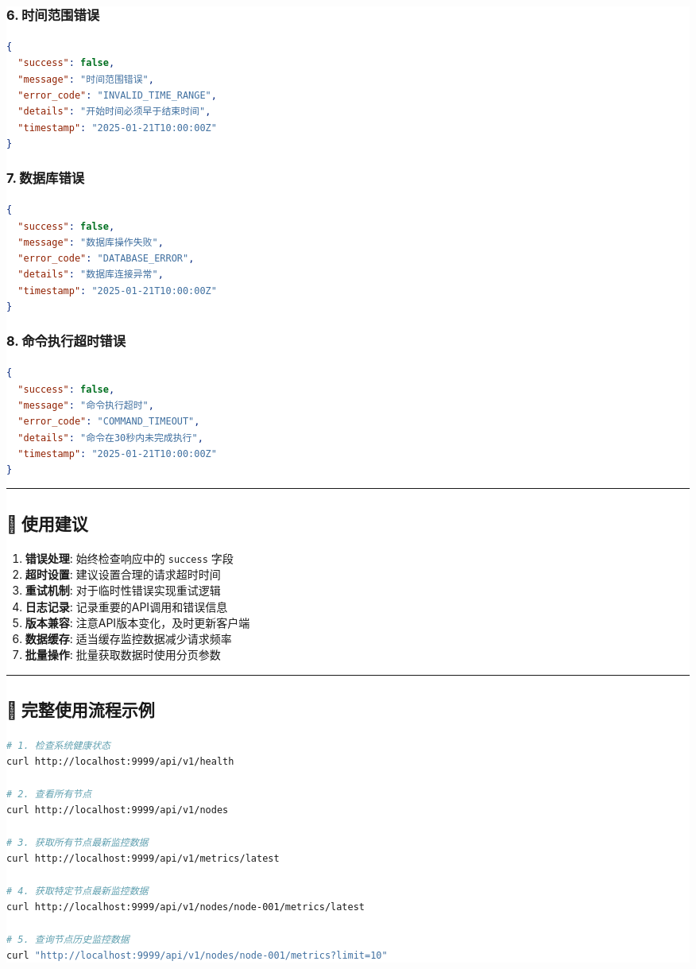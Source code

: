 ### 6. 时间范围错误
```json
{
  "success": false,
  "message": "时间范围错误",
  "error_code": "INVALID_TIME_RANGE",
  "details": "开始时间必须早于结束时间",
  "timestamp": "2025-01-21T10:00:00Z"
}
```

### 7. 数据库错误
```json
{
  "success": false,
  "message": "数据库操作失败",
  "error_code": "DATABASE_ERROR",
  "details": "数据库连接异常",
  "timestamp": "2025-01-21T10:00:00Z"
}
```

### 8. 命令执行超时错误
```json
{
  "success": false,
  "message": "命令执行超时",
  "error_code": "COMMAND_TIMEOUT",
  "details": "命令在30秒内未完成执行",
  "timestamp": "2025-01-21T10:00:00Z"
}
```

---

## 📝 使用建议

1. **错误处理**: 始终检查响应中的 `success` 字段
2. **超时设置**: 建议设置合理的请求超时时间
3. **重试机制**: 对于临时性错误实现重试逻辑
4. **日志记录**: 记录重要的API调用和错误信息
5. **版本兼容**: 注意API版本变化，及时更新客户端
6. **数据缓存**: 适当缓存监控数据减少请求频率
7. **批量操作**: 批量获取数据时使用分页参数

---

## 🚀 完整使用流程示例

```bash
# 1. 检查系统健康状态
curl http://localhost:9999/api/v1/health

# 2. 查看所有节点
curl http://localhost:9999/api/v1/nodes

# 3. 获取所有节点最新监控数据
curl http://localhost:9999/api/v1/metrics/latest

# 4. 获取特定节点最新监控数据
curl http://localhost:9999/api/v1/nodes/node-001/metrics/latest

# 5. 查询节点历史监控数据
curl "http://localhost:9999/api/v1/nodes/node-001/metrics?limit=10"
```